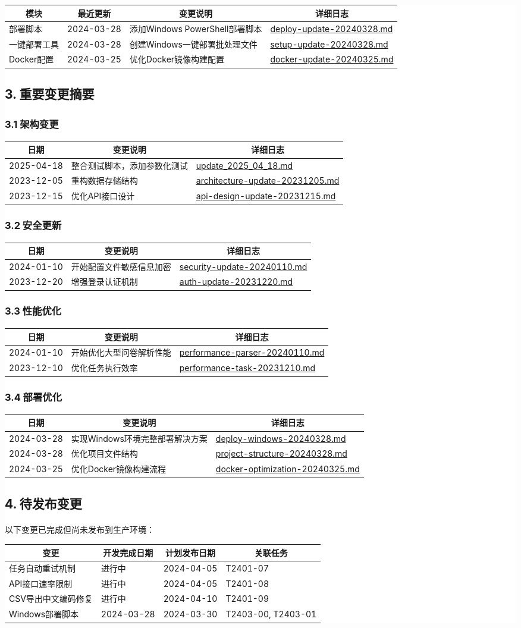 | 模块 | 最近更新 | 变更说明 | 详细日志 |
|------|----------|---------|---------|
| 部署脚本 | 2024-03-28 | 添加Windows PowerShell部署脚本 | [deploy-update-20240328.md](../logs/deployment/deploy-update-20240328.md) |
| 一键部署工具 | 2024-03-28 | 创建Windows一键部署批处理文件 | [setup-update-20240328.md](../logs/deployment/setup-update-20240328.md) |
| Docker配置 | 2024-03-25 | 优化Docker镜像构建配置 | [docker-update-20240325.md](../logs/deployment/docker-update-20240325.md) |

## 3. 重要变更摘要

### 3.1 架构变更

| 日期 | 变更说明 | 详细日志 |
|------|---------|---------|
| 2025-04-18 | 整合测试脚本，添加参数化测试 | [update_2025_04_18.md](../logs/update_2025_04_18.md) |
| 2023-12-05 | 重构数据存储结构 | [architecture-update-20231205.md](../logs/architecture/architecture-update-20231205.md) |
| 2023-12-15 | 优化API接口设计 | [api-design-update-20231215.md](../logs/architecture/api-design-update-20231215.md) |

### 3.2 安全更新

| 日期 | 变更说明 | 详细日志 |
|------|---------|---------|
| 2024-01-10 | 开始配置文件敏感信息加密 | [security-update-20240110.md](../logs/security/security-update-20240110.md) |
| 2023-12-20 | 增强登录认证机制 | [auth-update-20231220.md](../logs/security/auth-update-20231220.md) |

### 3.3 性能优化

| 日期 | 变更说明 | 详细日志 |
|------|---------|---------|
| 2024-01-10 | 开始优化大型问卷解析性能 | [performance-parser-20240110.md](../logs/performance/performance-parser-20240110.md) |
| 2023-12-10 | 优化任务执行效率 | [performance-task-20231210.md](../logs/performance/performance-task-20231210.md) |

### 3.4 部署优化

| 日期 | 变更说明 | 详细日志 |
|------|---------|---------|
| 2024-03-28 | 实现Windows环境完整部署解决方案 | [deploy-windows-20240328.md](../logs/deployment/deploy-windows-20240328.md) |
| 2024-03-28 | 优化项目文件结构 | [project-structure-20240328.md](../logs/deployment/project-structure-20240328.md) |
| 2024-03-25 | 优化Docker镜像构建流程 | [docker-optimization-20240325.md](../logs/deployment/docker-optimization-20240325.md) |

## 4. 待发布变更

以下变更已完成但尚未发布到生产环境：

| 变更 | 开发完成日期 | 计划发布日期 | 关联任务 |
|------|------------|------------|---------|
| 任务自动重试机制 | 进行中 | 2024-04-05 | T2401-07 |
| API接口速率限制 | 进行中 | 2024-04-05 | T2401-08 |
| CSV导出中文编码修复 | 进行中 | 2024-04-10 | T2401-09 |
| Windows部署脚本 | 2024-03-28 | 2024-03-30 | T2403-00, T2403-01 |
